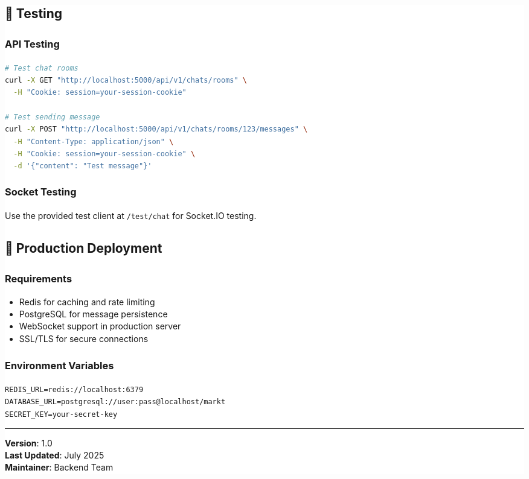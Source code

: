 ## 📝 Testing

### **API Testing**
```bash
# Test chat rooms
curl -X GET "http://localhost:5000/api/v1/chats/rooms" \
  -H "Cookie: session=your-session-cookie"

# Test sending message
curl -X POST "http://localhost:5000/api/v1/chats/rooms/123/messages" \
  -H "Content-Type: application/json" \
  -H "Cookie: session=your-session-cookie" \
  -d '{"content": "Test message"}'
```

### **Socket Testing**
Use the provided test client at `/test/chat` for Socket.IO testing.

## 🚀 Production Deployment

### **Requirements**
- Redis for caching and rate limiting
- PostgreSQL for message persistence
- WebSocket support in production server
- SSL/TLS for secure connections

### **Environment Variables**
```
REDIS_URL=redis://localhost:6379
DATABASE_URL=postgresql://user:pass@localhost/markt
SECRET_KEY=your-secret-key
```

---

**Version**: 1.0  
**Last Updated**: July 2025  
**Maintainer**: Backend Team 